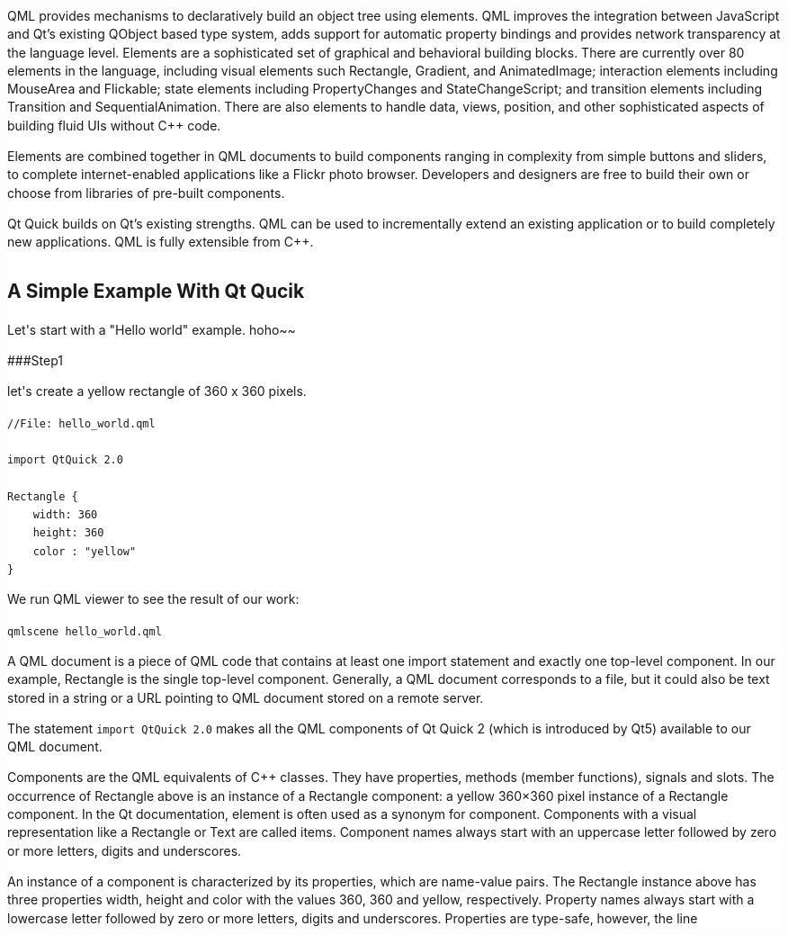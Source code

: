 QML provides mechanisms to declaratively build an object tree using elements. QML improves the integration between JavaScript and Qt’s existing QObject based type system, adds support for automatic property bindings and provides network transparency at the language level.
Elements are a sophisticated set of graphical and behavioral building blocks. There are currently over 80 elements in the language, including visual elements such Rectangle, Gradient, and AnimatedImage; interaction elements including MouseArea and Flickable; state elements including PropertyChanges and StateChangeScript; and transition elements including Transition and SequentialAnimation. There are also elements to handle data, views, position, and other sophisticated aspects of building fluid UIs without C++ code.

Elements are combined together in QML documents to build components ranging in complexity from simple buttons and sliders, to complete internet-enabled applications like a Flickr photo browser. Developers and designers are free to build their own or choose from libraries of pre-built components.

Qt Quick builds on Qt’s existing strengths. QML can be used to incrementally extend an existing application or to build completely new applications. QML is fully extensible from C++.

## A Simple Example With Qt Qucik

Let's start with a "Hello world" example. hoho~~

###Step1

let's create a yellow rectangle of 360 x 360 pixels.

	//File: hello_world.qml
	
	import QtQuick 2.0
	
	Rectangle {
	    width: 360
	    height: 360
	    color : "yellow"
	}

We run QML viewer to see the result of our work:

	qmlscene hello_world.qml

A QML document is a piece of QML code that contains at least one import statement and exactly one top-level component. In our example, Rectangle is the single top-level component. Generally, a QML document corresponds to a file, but it could also be text stored in a string or a URL pointing to QML document stored on a remote server.

The statement `import QtQuick 2.0` makes all the QML components of Qt Quick 2 (which is introduced by Qt5) available to our QML document. 

Components are the QML equivalents of C++ classes. They have properties, methods (member functions), signals and slots. The occurrence of Rectangle above is an instance of a Rectangle component: a yellow 360×360 pixel instance of a Rectangle component. In the Qt documentation, element is often used as a synonym for component. Components with a visual representation like a Rectangle or Text are called items. Component names always start with an uppercase letter followed by zero or more letters, digits and underscores.

An instance of a component is characterized by its properties, which are name-value pairs. The Rectangle instance above has three properties width, height and color with the values 360, 360 and yellow, respectively. Property names always start with a lowercase letter followed by zero or more letters, digits and underscores. Properties are type-safe, however, the line
